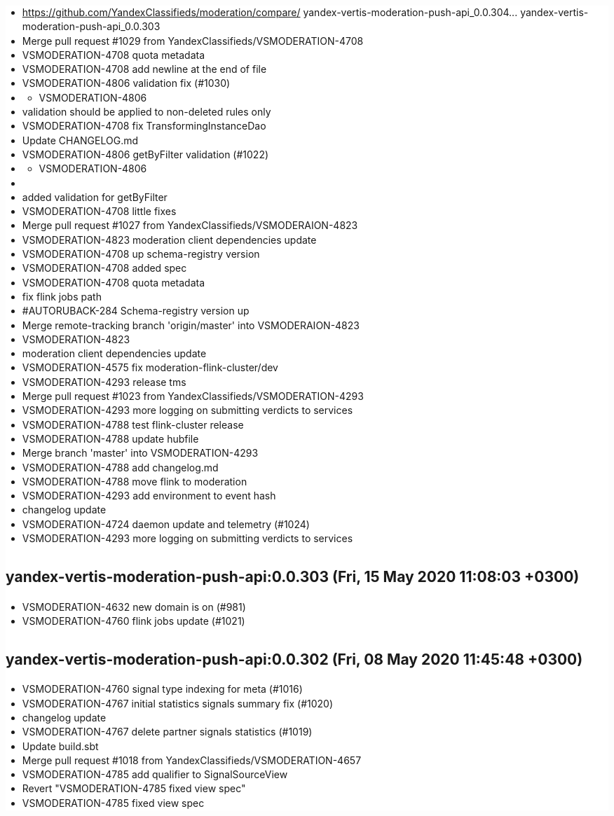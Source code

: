   * https://github.com/YandexClassifieds/moderation/compare/ yandex-vertis-moderation-push-api_0.0.304... yandex-vertis-moderation-push-api_0.0.303
  * Merge pull request #1029 from YandexClassifieds/VSMODERATION-4708
  * VSMODERATION-4708 quota metadata
  * VSMODERATION-4708 add newline at the end of file
  * VSMODERATION-4806 validation fix (#1030)
  * * VSMODERATION-4806
  * validation should be applied to non-deleted rules only
  * VSMODERATION-4708 fix TransformingInstanceDao
  * Update CHANGELOG.md
  * VSMODERATION-4806 getByFilter validation (#1022)
  * * VSMODERATION-4806
  * 
  * added validation for getByFilter
  * VSMODERATION-4708 little fixes
  * Merge pull request #1027 from YandexClassifieds/VSMODERAION-4823
  * VSMODERATION-4823 moderation client dependencies update
  * VSMODERATION-4708 up schema-registry version
  * VSMODERATION-4708 added spec
  * VSMODERATION-4708 quota metadata
  * fix flink jobs path
  * #AUTORUBACK-284 Schema-registry version up
  * Merge remote-tracking branch 'origin/master' into VSMODERAION-4823
  * VSMODERATION-4823
  * moderation client dependencies update
  * VSMODERATION-4575 fix moderation-flink-cluster/dev
  * VSMODERATION-4293 release tms
  * Merge pull request #1023 from YandexClassifieds/VSMODERATION-4293
  * VSMODERATION-4293 more logging on submitting verdicts to services
  * VSMODERATION-4788 test flink-cluster release
  * VSMODERATION-4788 update hubfile
  * Merge branch 'master' into VSMODERATION-4293
  * VSMODERATION-4788 add changelog.md
  * VSMODERATION-4788 move flink to moderation
  * VSMODERATION-4293 add environment to event hash
  * changelog update
  * VSMODERATION-4724 daemon update and telemetry (#1024)
  * VSMODERATION-4293 more logging on submitting verdicts to services

## yandex-vertis-moderation-push-api:0.0.303 (Fri, 15 May 2020 11:08:03 +0300)

  * VSMODERATION-4632 new domain is on (#981)
  * VSMODERATION-4760 flink jobs update (#1021)

## yandex-vertis-moderation-push-api:0.0.302 (Fri, 08 May 2020 11:45:48 +0300)

  * VSMODERATION-4760 signal type indexing for meta (#1016)
  * VSMODERATION-4767 initial statistics signals summary fix (#1020)
  * changelog update
  * VSMODERATION-4767 delete partner signals statistics (#1019)
  * Update build.sbt
  * Merge pull request #1018 from YandexClassifieds/VSMODERATION-4657
  * VSMODERATION-4785 add qualifier to SignalSourceView
  * Revert "VSMODERATION-4785 fixed view spec"
  * VSMODERATION-4785 fixed view spec
